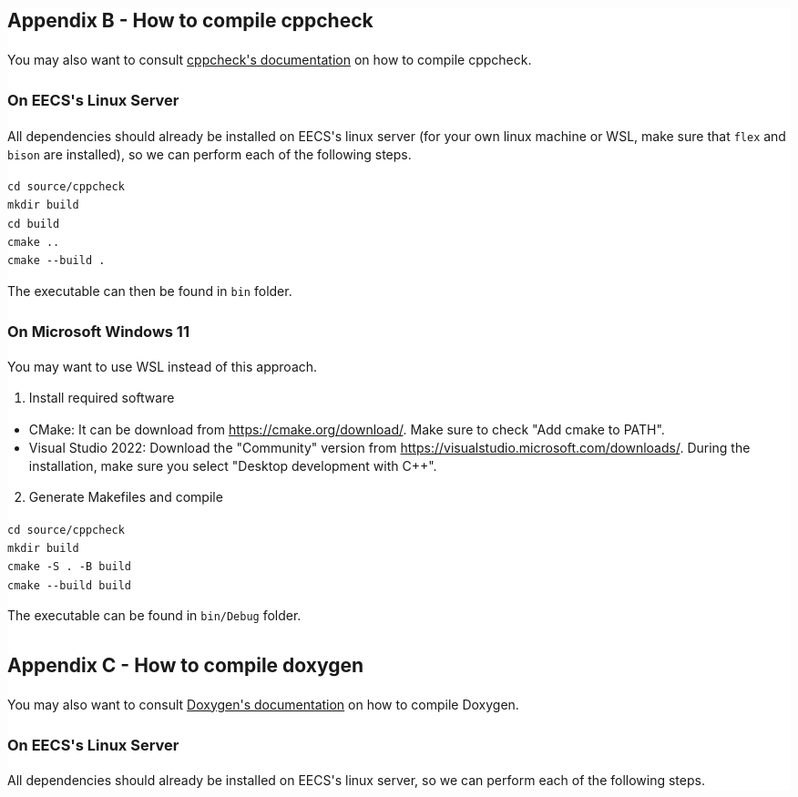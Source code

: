 ## Appendix B - How to compile cppcheck

You may also want to consult [cppcheck's documentation](https://github.com/danmar/cppcheck/?tab=readme-ov-file#compiling) on how to compile cppcheck.

### On EECS's Linux Server

All dependencies should already be installed on EECS's linux server (for your own linux machine or WSL, make sure that
`flex` and `bison` are installed), so we can perform each
of the following steps.

```console
cd source/cppcheck
mkdir build
cd build
cmake ..
cmake --build .
```

The executable can then be found in `bin` folder.

### On Microsoft Windows 11

You may want to use WSL instead of this approach.

1. Install required software

  - CMake: It can be download from https://cmake.org/download/. Make sure to check "Add cmake to PATH".
  - Visual Studio 2022: Download the "Community" version from https://visualstudio.microsoft.com/downloads/. During the
    installation, make sure you select "Desktop development with C++".

2. Generate Makefiles and compile

```console
cd source/cppcheck
mkdir build
cmake -S . -B build
cmake --build build
```

The executable can be found in `bin/Debug` folder.

## Appendix C - How to compile doxygen

You may also want to consult [Doxygen's documentation](https://www.doxygen.nl/manual/install.html) on how to compile Doxygen.

### On EECS's Linux Server

All dependencies should already be installed on EECS's linux server, so we can perform each
of the following steps.
